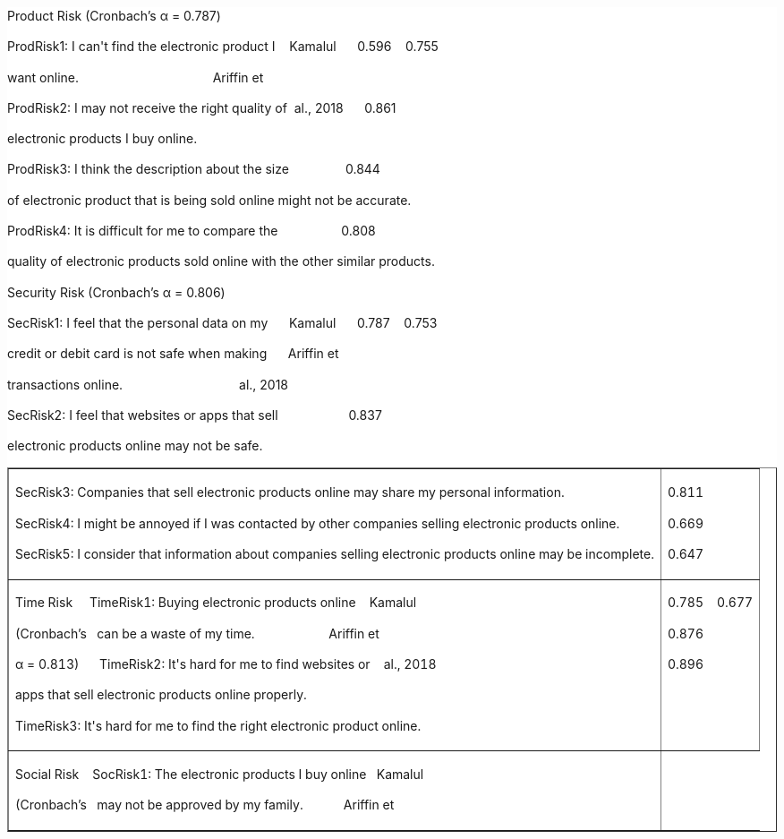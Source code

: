 <p><span class="font3">Product Risk (Cronbach’s α = 0.787)</span></p></td><td style="vertical-align:middle;">
<p><span class="font3">ProdRisk1: I can't find the electronic product I &nbsp;&nbsp;&nbsp;Kamalul &nbsp;&nbsp;&nbsp;&nbsp;&nbsp;0.596 &nbsp;&nbsp;&nbsp;0.755</span></p>
<p><span class="font3">want online. &nbsp;&nbsp;&nbsp;&nbsp;&nbsp;&nbsp;&nbsp;&nbsp;&nbsp;&nbsp;&nbsp;&nbsp;&nbsp;&nbsp;&nbsp;&nbsp;&nbsp;&nbsp;&nbsp;&nbsp;&nbsp;&nbsp;&nbsp;&nbsp;&nbsp;&nbsp;&nbsp;&nbsp;&nbsp;&nbsp;&nbsp;&nbsp;&nbsp;&nbsp;&nbsp;&nbsp;&nbsp;Ariffin et</span></p>
<p><span class="font3">ProdRisk2: I may not receive the right quality of &nbsp;al., 2018 &nbsp;&nbsp;&nbsp;&nbsp;&nbsp;0.861</span></p>
<p><span class="font3">electronic products I buy online.</span></p>
<p><span class="font3">ProdRisk3: I think the description about the size &nbsp;&nbsp;&nbsp;&nbsp;&nbsp;&nbsp;&nbsp;&nbsp;&nbsp;&nbsp;&nbsp;&nbsp;&nbsp;&nbsp;&nbsp;0.844</span></p>
<p><span class="font3">of electronic product that is being sold online might not be accurate.</span></p>
<p><span class="font3">ProdRisk4: It is difficult for me to compare the &nbsp;&nbsp;&nbsp;&nbsp;&nbsp;&nbsp;&nbsp;&nbsp;&nbsp;&nbsp;&nbsp;&nbsp;&nbsp;&nbsp;&nbsp;&nbsp;&nbsp;0.808</span></p>
<p><span class="font3">quality of electronic products sold online with the other similar products.</span></p></td></tr>
<tr><td style="vertical-align:top;">
<p><span class="font3">Security Risk (Cronbach’s α = 0.806)</span></p></td><td style="vertical-align:bottom;">
<p><span class="font3">SecRisk1: I feel that the personal data on my &nbsp;&nbsp;&nbsp;&nbsp;&nbsp;Kamalul &nbsp;&nbsp;&nbsp;&nbsp;&nbsp;0.787 &nbsp;&nbsp;&nbsp;0.753</span></p>
<p><span class="font3">credit or debit card is not safe when making &nbsp;&nbsp;&nbsp;&nbsp;&nbsp;Ariffin et</span></p>
<p><span class="font3">transactions online. &nbsp;&nbsp;&nbsp;&nbsp;&nbsp;&nbsp;&nbsp;&nbsp;&nbsp;&nbsp;&nbsp;&nbsp;&nbsp;&nbsp;&nbsp;&nbsp;&nbsp;&nbsp;&nbsp;&nbsp;&nbsp;&nbsp;&nbsp;&nbsp;&nbsp;&nbsp;&nbsp;&nbsp;&nbsp;&nbsp;&nbsp;&nbsp;al., 2018</span></p>
<p><span class="font3">SecRisk2: I feel that websites or apps that sell &nbsp;&nbsp;&nbsp;&nbsp;&nbsp;&nbsp;&nbsp;&nbsp;&nbsp;&nbsp;&nbsp;&nbsp;&nbsp;&nbsp;&nbsp;&nbsp;&nbsp;&nbsp;&nbsp;0.837</span></p>
<p><span class="font3">electronic products online may not be safe.</span></p></td></tr>
</table>
<table border="1">
<tr><td style="vertical-align:top;">
<p><span class="font3">SecRisk3: Companies that sell electronic products online may share my personal information.</span></p>
<p><span class="font3">SecRisk4: I might be annoyed if I was contacted by other companies selling electronic products online.</span></p>
<p><span class="font3">SecRisk5: I consider that information about companies selling electronic products online may be incomplete.</span></p></td><td style="vertical-align:top;">
<p><span class="font3">0.811</span></p>
<p><span class="font3">0.669</span></p>
<p><span class="font3">0.647</span></p></td></tr>
<tr><td style="vertical-align:middle;">
<p><span class="font3">Time Risk &nbsp;&nbsp;&nbsp;&nbsp;TimeRisk1: Buying electronic products online &nbsp;&nbsp;&nbsp;Kamalul</span></p>
<p><span class="font3">(Cronbach’s &nbsp;&nbsp;can be a waste of my time. &nbsp;&nbsp;&nbsp;&nbsp;&nbsp;&nbsp;&nbsp;&nbsp;&nbsp;&nbsp;&nbsp;&nbsp;&nbsp;&nbsp;&nbsp;&nbsp;&nbsp;&nbsp;&nbsp;&nbsp;&nbsp;Ariffin et</span></p>
<p><span class="font3">α = 0.813) &nbsp;&nbsp;&nbsp;&nbsp;&nbsp;TimeRisk2: It's hard for me to find websites or &nbsp;&nbsp;&nbsp;al., 2018</span></p>
<p><span class="font3">apps that sell electronic products online properly.</span></p>
<p><span class="font3">TimeRisk3: It's hard for me to find the right electronic product online.</span></p></td><td style="vertical-align:top;">
<p><span class="font3">0.785 &nbsp;&nbsp;&nbsp;0.677</span></p>
<p><span class="font3">0.876</span></p>
<p><span class="font3">0.896</span></p></td></tr>
<tr><td style="vertical-align:middle;">
<p><span class="font3">Social Risk &nbsp;&nbsp;&nbsp;SocRisk1: The electronic products I buy online &nbsp;&nbsp;Kamalul</span></p>
<p><span class="font3">(Cronbach’s &nbsp;&nbsp;may not be approved by my family. &nbsp;&nbsp;&nbsp;&nbsp;&nbsp;&nbsp;&nbsp;&nbsp;&nbsp;&nbsp;&nbsp;Ariffin et</span></p>